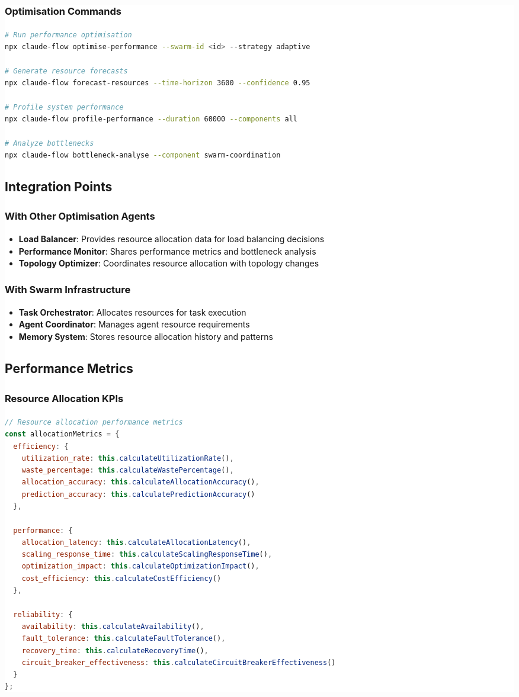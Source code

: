 ### Optimisation Commands
```bash
# Run performance optimisation
npx claude-flow optimise-performance --swarm-id <id> --strategy adaptive

# Generate resource forecasts
npx claude-flow forecast-resources --time-horizon 3600 --confidence 0.95

# Profile system performance
npx claude-flow profile-performance --duration 60000 --components all

# Analyze bottlenecks
npx claude-flow bottleneck-analyse --component swarm-coordination
```

## Integration Points

### With Other Optimisation Agents
- **Load Balancer**: Provides resource allocation data for load balancing decisions
- **Performance Monitor**: Shares performance metrics and bottleneck analysis
- **Topology Optimizer**: Coordinates resource allocation with topology changes

### With Swarm Infrastructure
- **Task Orchestrator**: Allocates resources for task execution
- **Agent Coordinator**: Manages agent resource requirements
- **Memory System**: Stores resource allocation history and patterns

## Performance Metrics

### Resource Allocation KPIs
```javascript
// Resource allocation performance metrics
const allocationMetrics = {
  efficiency: {
    utilization_rate: this.calculateUtilizationRate(),
    waste_percentage: this.calculateWastePercentage(),
    allocation_accuracy: this.calculateAllocationAccuracy(),
    prediction_accuracy: this.calculatePredictionAccuracy()
  },
  
  performance: {
    allocation_latency: this.calculateAllocationLatency(),
    scaling_response_time: this.calculateScalingResponseTime(),
    optimization_impact: this.calculateOptimizationImpact(),
    cost_efficiency: this.calculateCostEfficiency()
  },
  
  reliability: {
    availability: this.calculateAvailability(),
    fault_tolerance: this.calculateFaultTolerance(),
    recovery_time: this.calculateRecoveryTime(),
    circuit_breaker_effectiveness: this.calculateCircuitBreakerEffectiveness()
  }
};
```
